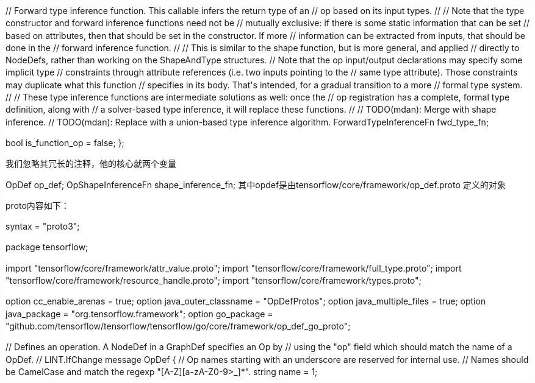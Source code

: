   // Forward type inference function. This callable infers the return type of an
  // op based on its input types.
  //
  // Note that the type constructor and forward inference functions need not be
  // mutually exclusive: if there is some static information that can be set
  // based on attributes, then that should be set in the constructor. If more
  // information can be extracted from inputs, that should be done in the
  // forward inference function.
  //
  // This is similar to the shape function, but is more general, and applied
  // directly to NodeDefs, rather than working on the ShapeAndType structures.
  // Note that the op input/output declarations may specify some implicit type
  // constraints through attribute references (i.e. two inputs pointing to the
  // same type attribute). Those constraints may duplicate what this function
  // specifies in its body. That's intended, for a gradual transition to a more
  // formal type system.
  //
  // These type inference functions are intermediate solutions as well: once the
  // op registration has a complete, formal type definition, along with
  // a solver-based type inference, it will replace these functions.
  //
  // TODO(mdan): Merge with shape inference.
  // TODO(mdan): Replace with a union-based type inference algorithm.
  ForwardTypeInferenceFn fwd_type_fn;
 
  bool is_function_op = false;
};

我们忽略其冗长的注释，他的核心就两个变量

  OpDef op_def;
  OpShapeInferenceFn shape_inference_fn;
其中opdef是由tensorflow/core/framework/op_def.proto 定义的对象

proto内容如下：

syntax = "proto3";
 
package tensorflow;
 
import "tensorflow/core/framework/attr_value.proto";
import "tensorflow/core/framework/full_type.proto";
import "tensorflow/core/framework/resource_handle.proto";
import "tensorflow/core/framework/types.proto";
 
option cc_enable_arenas = true;
option java_outer_classname = "OpDefProtos";
option java_multiple_files = true;
option java_package = "org.tensorflow.framework";
option go_package = "github.com/tensorflow/tensorflow/tensorflow/go/core/framework/op_def_go_proto";
 
// Defines an operation. A NodeDef in a GraphDef specifies an Op by
// using the "op" field which should match the name of a OpDef.
// LINT.IfChange
message OpDef {
  // Op names starting with an underscore are reserved for internal use.
  // Names should be CamelCase and match the regexp "[A-Z][a-zA-Z0-9>_]*".
  string name = 1;
 